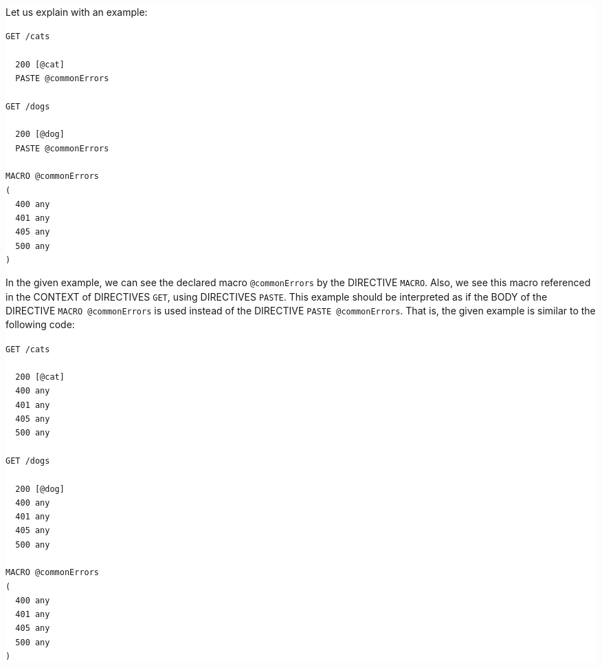 Let us explain with an example:

```jsight
GET /cats

  200 [@cat]
  PASTE @commonErrors

GET /dogs

  200 [@dog]
  PASTE @commonErrors

MACRO @commonErrors
(
  400 any
  401 any
  405 any
  500 any
)
```

In the given example, we can see the declared macro `@commonErrors` by the DIRECTIVE `MACRO`. 
Also, we see this macro referenced in the CONTEXT of DIRECTIVES `GET`, using DIRECTIVES `PASTE`. 
This example should be interpreted as if the BODY of the DIRECTIVE `MACRO @commonErrors` is used 
instead of the DIRECTIVE `PASTE @commonErrors`. That is, the given example is similar to the 
following code: 

```jsight
GET /cats

  200 [@cat]
  400 any
  401 any
  405 any
  500 any

GET /dogs

  200 [@dog]
  400 any
  401 any
  405 any
  500 any

MACRO @commonErrors
(
  400 any
  401 any
  405 any
  500 any
)
```
